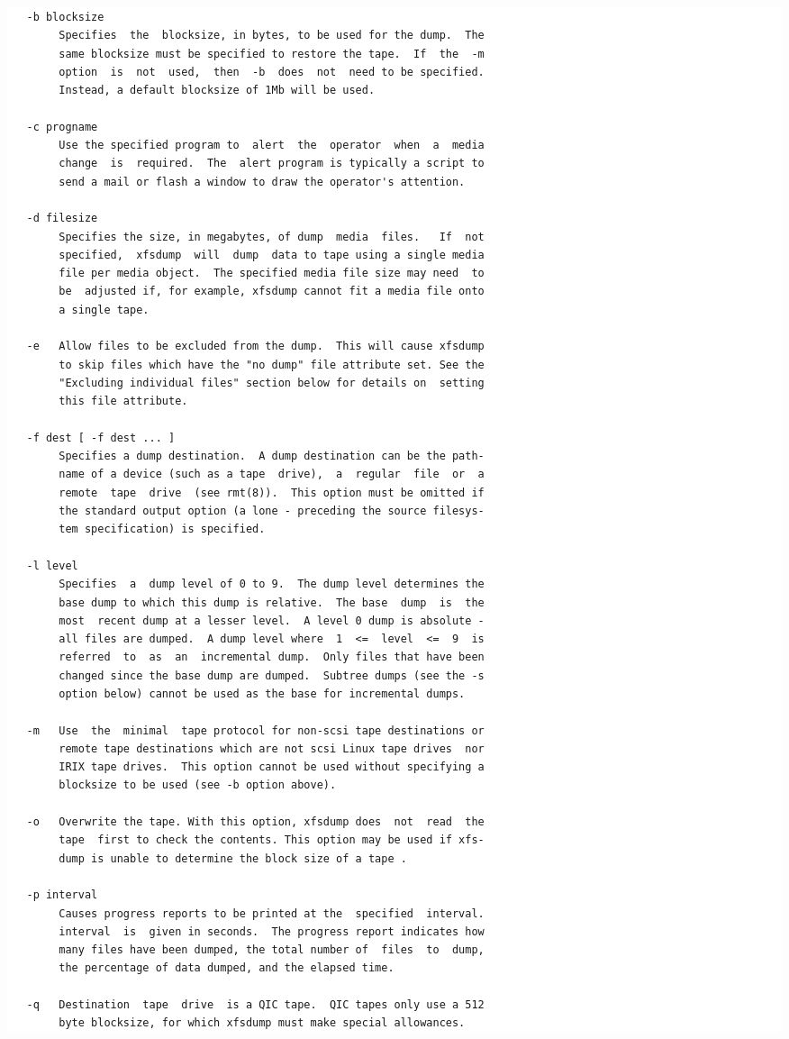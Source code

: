        -b blocksize
            Specifies  the  blocksize, in bytes, to be used for the dump.  The
            same blocksize must be specified to restore the tape.  If  the  -m
            option  is  not  used,  then  -b  does  not  need to be specified.
            Instead, a default blocksize of 1Mb will be used.

       -c progname
            Use the specified program to  alert  the  operator  when  a  media
            change  is  required.  The  alert program is typically a script to
            send a mail or flash a window to draw the operator's attention.

       -d filesize
            Specifies the size, in megabytes, of dump  media  files.   If  not
            specified,  xfsdump  will  dump  data to tape using a single media
            file per media object.  The specified media file size may need  to
            be  adjusted if, for example, xfsdump cannot fit a media file onto
            a single tape.

       -e   Allow files to be excluded from the dump.  This will cause xfsdump
            to skip files which have the "no dump" file attribute set. See the
            "Excluding individual files" section below for details on  setting
            this file attribute.

       -f dest [ -f dest ... ]
            Specifies a dump destination.  A dump destination can be the path‐
            name of a device (such as a tape  drive),  a  regular  file  or  a
            remote  tape  drive  (see rmt(8)).  This option must be omitted if
            the standard output option (a lone - preceding the source filesys‐
            tem specification) is specified.

       -l level
            Specifies  a  dump level of 0 to 9.  The dump level determines the
            base dump to which this dump is relative.  The base  dump  is  the
            most  recent dump at a lesser level.  A level 0 dump is absolute -
            all files are dumped.  A dump level where  1  <=  level  <=  9  is
            referred  to  as  an  incremental dump.  Only files that have been
            changed since the base dump are dumped.  Subtree dumps (see the -s
            option below) cannot be used as the base for incremental dumps.

       -m   Use  the  minimal  tape protocol for non-scsi tape destinations or
            remote tape destinations which are not scsi Linux tape drives  nor
            IRIX tape drives.  This option cannot be used without specifying a
            blocksize to be used (see -b option above).

       -o   Overwrite the tape. With this option, xfsdump does  not  read  the
            tape  first to check the contents. This option may be used if xfs‐
            dump is unable to determine the block size of a tape .

       -p interval
            Causes progress reports to be printed at the  specified  interval.
            interval  is  given in seconds.  The progress report indicates how
            many files have been dumped, the total number of  files  to  dump,
            the percentage of data dumped, and the elapsed time.

       -q   Destination  tape  drive  is a QIC tape.  QIC tapes only use a 512
            byte blocksize, for which xfsdump must make special allowances.
